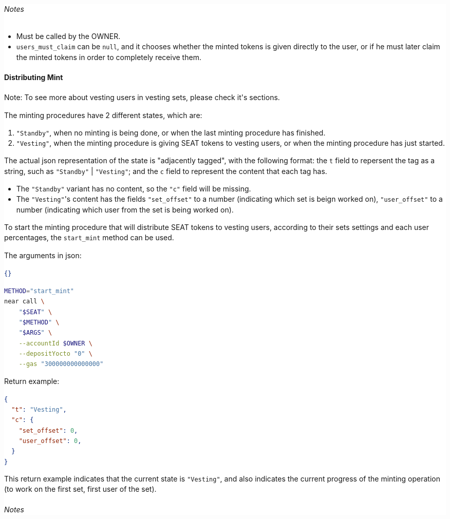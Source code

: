 ###### Notes

- Must be called by the OWNER.
- `users_must_claim` can be `null`, and it chooses whether the minted tokens is given directly to the user, or if he must later claim the minted tokens in order to completely receive them.

#### Distributing Mint

Note: To see more about vesting users in vesting sets, please check it's sections.

The minting procedures have 2 different states, which are: 
1. `"Standby"`, when no minting is being done, or when the last minting procedure has finished.
2. `"Vesting"`, when the minting procedure is giving SEAT tokens to vesting users, or when the minting procedure has just started.

The actual json representation of the state is "adjacently tagged", with the following format: the `t` field to repersent the tag as a string, such as `"Standby"` | `"Vesting"`; and the `c` field to represent the content that each tag has. 
- The `"Standby"` variant has no content, so the `"c"` field will be missing. 
- The `"Vesting"`'s content has the fields `"set_offset"` to a number (indicating which set is beign worked on), `"user_offset"` to a number (indicating which user from the set is being worked on). 

To start the minting procedure that will distribute SEAT tokens to vesting users, according to their sets settings and each user percentages, the `start_mint` method can be used.

The arguments in json:
```json
{}
```

```bash
METHOD="start_mint"
near call \
    "$SEAT" \
    "$METHOD" \
    "$ARGS" \
    --accountId $OWNER \
    --depositYocto "0" \
    --gas "300000000000000"
```

Return example:
```json
{
  "t": "Vesting",
  "c": {
    "set_offset": 0,
    "user_offset": 0,
  }
}
```

This return example indicates that the current state is `"Vesting"`, and also indicates the current progress of the minting operation (to work on the first set, first user of the set).

###### Notes
